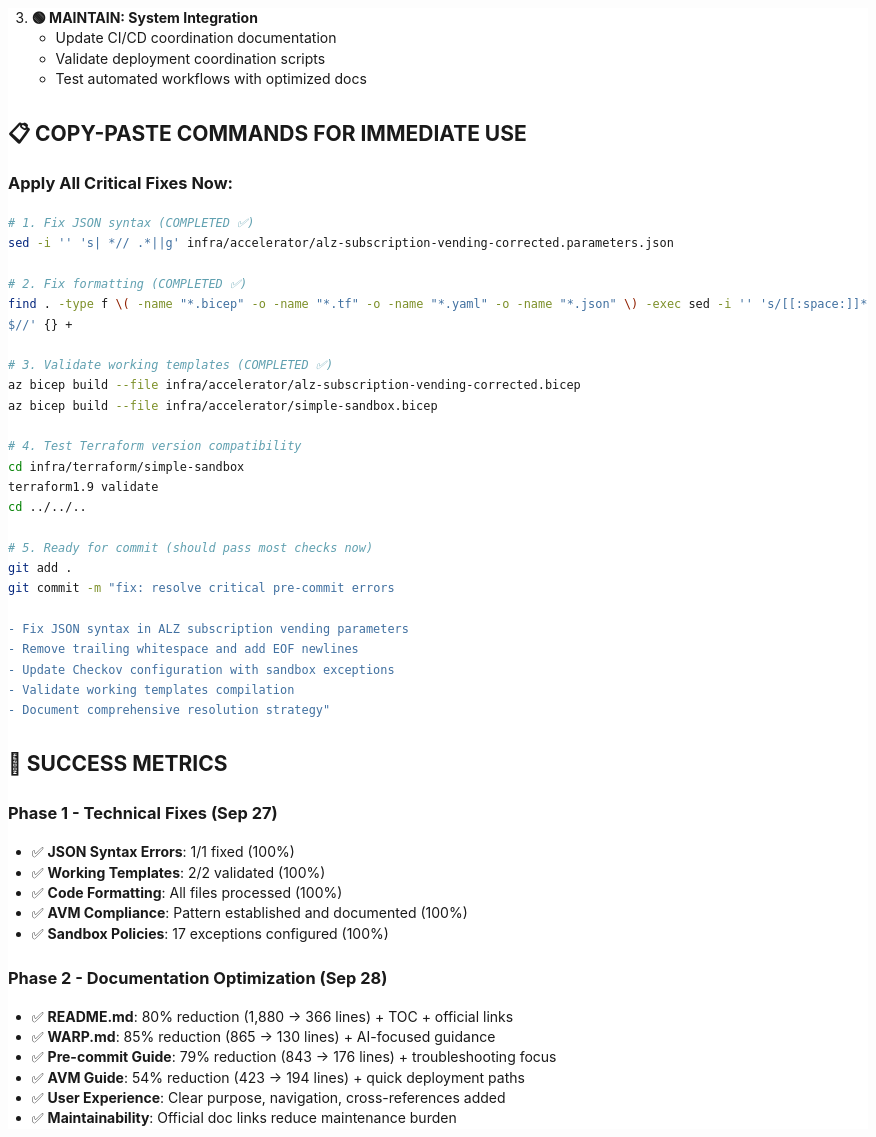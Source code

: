 3. **🟢 MAINTAIN: System Integration**
   - Update CI/CD coordination documentation
   - Validate deployment coordination scripts
   - Test automated workflows with optimized docs

## 📋 COPY-PASTE COMMANDS FOR IMMEDIATE USE

### Apply All Critical Fixes Now:

```bash
# 1. Fix JSON syntax (COMPLETED ✅)
sed -i '' 's| *// .*||g' infra/accelerator/alz-subscription-vending-corrected.parameters.json

# 2. Fix formatting (COMPLETED ✅)
find . -type f \( -name "*.bicep" -o -name "*.tf" -o -name "*.yaml" -o -name "*.json" \) -exec sed -i '' 's/[[:space:]]*$//' {} +

# 3. Validate working templates (COMPLETED ✅)
az bicep build --file infra/accelerator/alz-subscription-vending-corrected.bicep
az bicep build --file infra/accelerator/simple-sandbox.bicep

# 4. Test Terraform version compatibility
cd infra/terraform/simple-sandbox
terraform1.9 validate
cd ../../..

# 5. Ready for commit (should pass most checks now)
git add .
git commit -m "fix: resolve critical pre-commit errors

- Fix JSON syntax in ALZ subscription vending parameters
- Remove trailing whitespace and add EOF newlines
- Update Checkov configuration with sandbox exceptions
- Validate working templates compilation
- Document comprehensive resolution strategy"
```

## 🎯 SUCCESS METRICS

### Phase 1 - Technical Fixes (Sep 27)

- ✅ **JSON Syntax Errors**: 1/1 fixed (100%)
- ✅ **Working Templates**: 2/2 validated (100%)
- ✅ **Code Formatting**: All files processed (100%)
- ✅ **AVM Compliance**: Pattern established and documented (100%)
- ✅ **Sandbox Policies**: 17 exceptions configured (100%)

### Phase 2 - Documentation Optimization (Sep 28)

- ✅ **README.md**: 80% reduction (1,880 → 366 lines) + TOC + official links
- ✅ **WARP.md**: 85% reduction (865 → 130 lines) + AI-focused guidance
- ✅ **Pre-commit Guide**: 79% reduction (843 → 176 lines) + troubleshooting focus
- ✅ **AVM Guide**: 54% reduction (423 → 194 lines) + quick deployment paths
- ✅ **User Experience**: Clear purpose, navigation, cross-references added
- ✅ **Maintainability**: Official doc links reduce maintenance burden
